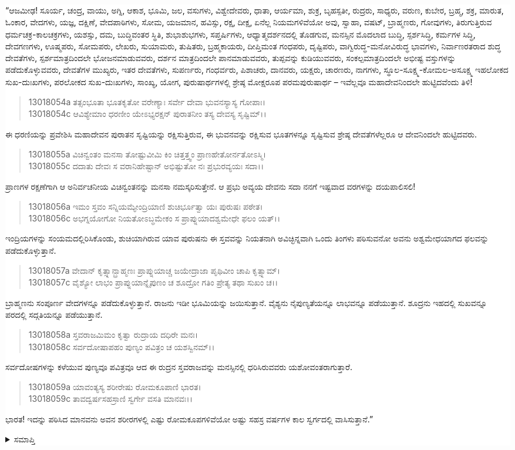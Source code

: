“ಆಜಮೀಢ! ಸೂರ್ಯ, ಚಂದ್ರ, ವಾಯು, ಅಗ್ನಿ, ಆಕಾಶ, ಭೂಮಿ, ಜಲ, ವಸುಗಳು, ವಿಶ್ವೇದೇವರು, ಧಾತಾ, ಆರ್ಯಮಾ, ಶುಕ್ರ, ಬೃಹಸ್ಪತೀ, ರುದ್ರರು, ಸಾಧ್ಯರು, ವರುಣ, ಕುಬೇರ, ಬ್ರಹ್ಮ, ಶಕ್ರ, ಮಾರುತ, ಓಂಕಾರ, ವೇದಗಳು, ಯಜ್ಞ, ದಕ್ಷಿಣೆ, ವೇದಪಾಠಿಗಳು, ಸೋಮ, ಯಜಮಾನ, ಹವಿಸ್ಸು, ರಕ್ಷ, ದೀಕ್ಷ, ಏನೆಲ್ಲ ನಿಯಮಗಳಿವೆಯೋ ಅವು, ಸ್ವಾಹಾ, ವಷಟ್, ಬ್ರಾಹ್ಮಣರು, ಗೋವುಗಳು, ತಿರುಗುತ್ತಿರುವ ಧರ್ಮಚಕ್ರ-ಕಾಲಚಕ್ರಗಳು, ಯಶಸ್ಸು, ದಮ, ಬುದ್ಧಿವಂತರ ಸ್ಥಿತಿ, ಶುಭಾಶುಭಗಳು, ಸಪ್ತರ್ಷಿಗಳು, ಆಧ್ಯಾತ್ಮದರ್ಶನದಲ್ಲಿ ತೊಡಗುವ, ಮನಸ್ಸಿನ ಮೊದಲಾದ ಬುದ್ಧಿ, ಸ್ಪರ್ಶಸಿದ್ಧಿ, ಕರ್ಮಗಳ ಸಿದ್ಧಿ, ದೇವಗಣಗಳು, ಊಷ್ಮಪರು, ಸೋಮಪರು, ಲೇಖರು, ಸುಯಾಮರು, ತುಷಿತರು, ಬ್ರಹ್ಮಕಾಯರು, ದೀಪ್ತಿಮಂತ ಗಂಧಪರು, ದೃಷ್ಟಿಪರು, ವಾಗ್ವಿರುದ್ಧ-ಮನೋವಿರುದ್ಧ ಭಾವಗಳು, ನಿರ್ವಾಣರತರಾದ ಶುದ್ಧ ದೇವತೆಗಳು, ಸ್ಪರ್ಶಮಾತ್ರದಿಂದಲೇ ಭೋಜನಮಾಡುವವರು, ದರ್ಶನ ಮಾತ್ರದಿಂದಲೇ ಪಾನಮಾಡುವವರು, ತುಪ್ಪವನ್ನು ಕುಡಿಯುವವರು, ಸಂಕಲ್ಪಮಾತ್ರದಿಂದಲೇ ಅಭೀಷ್ಟ ವಸ್ತುಗಳನ್ನು ಪಡೆದುಕೊಳ್ಳುವವರು, ದೇವತೆಗಳ ಮುಖ್ಯರು, ಇತರ ದೇವತೆಗಳು, ಸುಪರ್ಣರು, ಗಂಧರ್ವರು, ಪಿಶಾಚರು, ದಾನವರು, ಯಕ್ಷರು, ಚಾರಣರು, ನಾಗಗಳು, ಸ್ಥೂಲ-ಸೂಕ್ಷ್ಮ-ಕೋಮಲ-ಅಸೂಕ್ಷ್ಮ ಇಹಲೋಕದ ಸುಖ-ದುಃಖಗಳು, ಪರಲೋಕದ ಸುಖ-ದುಃಖಗಳು, ಸಾಂಖ್ಯ, ಯೋಗ, ಪುರುಷಾರ್ಥಗಳಲ್ಲಿ ಶ್ರೇಷ್ಠ ಮೋಕ್ಷರೂಪ ಪರಮಪುರುಷಾರ್ಥ – ಇವೆಲ್ಲವೂ ಮಹಾದೇವನಿಂದಲೇ ಹುಟ್ಟಿದವೆಂದು ತಿಳಿ!

> 13018054a ತತ್ಸಂಭೂತಾ ಭೂತಕೃತೋ ವರೇಣ್ಯಾಃ
     ಸರ್ವೇ ದೇವಾ ಭುವನಸ್ಯಾಸ್ಯ ಗೋಪಾಃ।  
> 13018054c ಆವಿಶ್ಯೇಮಾಂ ಧರಣೀಂ ಯೇಽಭ್ಯರಕ್ಷನ್
     ಪುರಾತನೀಂ ತಸ್ಯ ದೇವಸ್ಯ ಸೃಷ್ಟಿಮ್।।  

ಈ ಧರಣಿಯನ್ನು ಪ್ರವೇಶಿಸಿ ಮಹಾದೇವನ ಪುರಾತನ ಸೃಷ್ಟಿಯನ್ನು ರಕ್ಷಿಸುತ್ತಿರುವ, ಈ ಭುವನವನ್ನು ರಕ್ಷಿಸುವ ಭೂತಗಳನ್ನೂ ಸೃಷ್ಟಿಸುವ ಶ್ರೇಷ್ಠ ದೇವತೆಗಳೆಲ್ಲರೂ ಆ ದೇವನಿಂದಲೇ ಹುಟ್ಟಿದವರು.

> 13018055a ವಿಚಿನ್ವಂತಂ ಮನಸಾ ತೋಷ್ಟುವೀಮಿ
     ಕಿಂ ಚಿತ್ತತ್ತ್ವಂ ಪ್ರಾಣಹೇತೋರ್ನತೋಽಸ್ಮಿ।  
> 13018055c ದದಾತು ದೇವಃ ಸ ವರಾನಿಹೇಷ್ಟಾನ್
     ಅಭಿಷ್ಟುತೋ ನಃ ಪ್ರಭುರವ್ಯಯಃ ಸದಾ।।  

ಪ್ರಾಣಗಳ ರಕ್ಷಣೆಗಾಗಿ ಆ ಅನಿರ್ವಚನೀಯ ವಿಚಿನ್ವಂತನನ್ನು ಮನಸಾ ನಮಸ್ಕರಿಸುತ್ತೇನೆ. ಆ ಪ್ರಭು ಅವ್ಯಯ ದೇವನು ಸದಾ ನನಗೆ ಇಷ್ಟವಾದ ವರಗಳನ್ನು ದಯಪಾಲಿಸಲಿ!

> 13018056a ಇಮಂ ಸ್ತವಂ ಸನ್ನಿಯಮ್ಯೇಂದ್ರಿಯಾಣಿ
     ಶುಚಿರ್ಭೂತ್ವಾ ಯಃ ಪುರುಷಃ ಪಠೇತ।  
> 13018056c ಅಭಗ್ನಯೋಗೋ ನಿಯತೋಽಬ್ಧಮೇಕಂ
     ಸ ಪ್ರಾಪ್ನುಯಾದಶ್ವಮೇಧೇ ಫಲಂ ಯತ್।।  

ಇಂದ್ರಿಯಗಳನ್ನು ಸಂಯಮದಲ್ಲಿರಿಸಿಕೊಂಡು, ಶುಚಿಯಾಗಿರುವ ಯಾವ ಪುರುಷನು ಈ ಸ್ತವವನ್ನು ನಿಯತನಾಗಿ ಅವಿಚ್ಛಿನ್ನವಾಗಿ ಒಂದು ತಿಂಗಳು ಪಠಿಸುವನೋ ಅವನು ಅಶ್ವಮೇಧಯಾಗದ ಫಲವನ್ನು ಪಡೆದುಕೊಳ್ಳುತ್ತಾನೆ.

> 13018057a ವೇದಾನ್ ಕೃತ್ಸ್ನಾನ್ಬ್ರಾಹ್ಮಣಃ ಪ್ರಾಪ್ನುಯಾಚ್ಚ
     ಜಯೇದ್ರಾಜಾ ಪೃಥಿವೀಂ ಚಾಪಿ ಕೃತ್ಸ್ನಾಮ್।  
> 13018057c ವೈಶ್ಯೋ ಲಾಭಂ ಪ್ರಾಪ್ನುಯಾನ್ನೈಪುಣಂ ಚ
     ಶೂದ್ರೋ ಗತಿಂ ಪ್ರೇತ್ಯ ತಥಾ ಸುಖಂ ಚ।।  

ಬ್ರಾಹ್ಮಣನು ಸಂಪೂರ್ಣ ವೇದಗಳನ್ನೂ ಪಡೆದುಕೊಳ್ಳುತ್ತಾನೆ. ರಾಜನು ಇಡೀ ಭೂಮಿಯನ್ನು ಜಯಿಸುತ್ತಾನೆ. ವೈಶ್ಯನು ನೈಪುಣ್ಯತೆಯನ್ನೂ ಲಾಭವನ್ನೂ ಪಡೆಯುತ್ತಾನೆ. ಶೂದ್ರನು ಇಹದಲ್ಲಿ ಸುಖವನ್ನೂ ಪರದಲ್ಲಿ ಸದ್ಗತಿಯನ್ನೂ ಪಡೆಯುತ್ತಾನೆ.

> 13018058a ಸ್ತವರಾಜಮಿಮಂ ಕೃತ್ವಾ ರುದ್ರಾಯ ದಧಿರೇ ಮನಃ।  
13018058c ಸರ್ವದೋಷಾಪಹಂ ಪುಣ್ಯಂ ಪವಿತ್ರಂ ಚ ಯಶಸ್ವಿನಮ್।।

ಸರ್ವದೋಷಗಳನ್ನು ಕಳೆಯುವ ಪುಣ್ಯವೂ ಪವಿತ್ರವೂ ಆದ ಈ ರುದ್ರನ ಸ್ತವರಾಜವನ್ನು ಮನಸ್ಸಿನಲ್ಲಿ ಧರಿಸಿರುವವರು ಯಶೋವಂತರಾಗುತ್ತಾರೆ.

> 13018059a ಯಾವಂತ್ಯಸ್ಯ ಶರೀರೇಷು ರೋಮಕೂಪಾಣಿ ಭಾರತ।  
13018059c ತಾವದ್ವರ್ಷಸಹಸ್ರಾಣಿ ಸ್ವರ್ಗೇ ವಸತಿ ಮಾನವಃ।।

ಭಾರತ! ಇದನ್ನು ಪಠಿಸಿದ ಮಾನವನು ಅವನ ಶರೀರಗಳಲ್ಲಿ ಎಷ್ಟು ರೋಮಕೂಪಗಳಿವೆಯೋ ಅಷ್ಟು ಸಹಸ್ರ ವರ್ಷಗಳ ಕಾಲ ಸ್ವರ್ಗದಲ್ಲಿ ವಾಸಿಸುತ್ತಾನೆ.”



<details><summary>ಸಮಾಪ್ತಿ</summary></details>

[^1]: ಗೃತ್ಸಮದನು ವೀತಹವ್ಯನ ಮಗನು. ಇವನ ಕುರಿತು ಇದೇ ಪರ್ವದ ಅಧ್ಯಾಯ 30 ರ ವೀತಹವ್ಯೋಪಾಖ್ಯಾನದಲ್ಲಿ ಬರುತ್ತದೆ.


